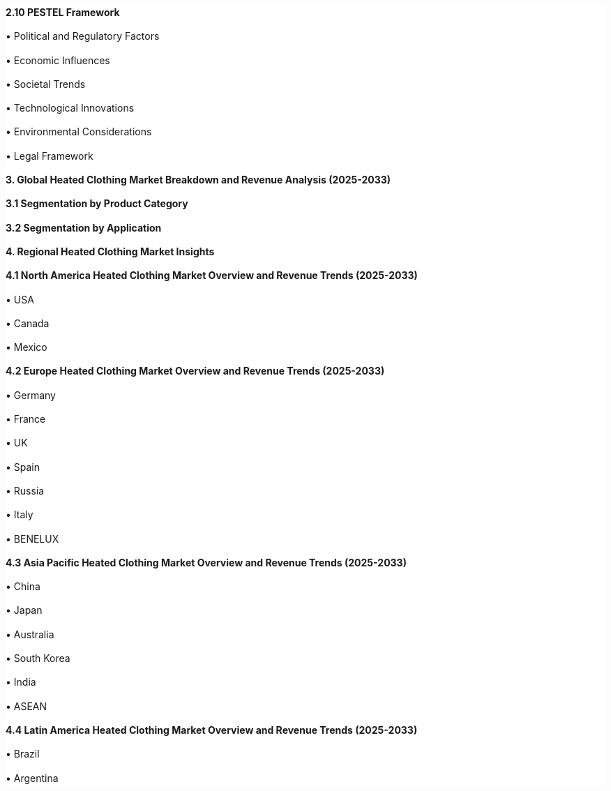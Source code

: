 <strong>2.10 PESTEL Framework</strong>

• Political and Regulatory Factors

• Economic Influences

• Societal Trends

• Technological Innovations

• Environmental Considerations

• Legal Framework

<strong>3. Global Heated Clothing Market Breakdown and Revenue Analysis (2025-2033)</strong>

<strong>3.1 Segmentation by Product Category</strong>

<strong>3.2 Segmentation by Application</strong>

<strong>4. Regional Heated Clothing Market Insights</strong>

<strong>4.1 North America Heated Clothing Market Overview and Revenue Trends (2025-2033)</strong>

• USA

• Canada

• Mexico

<strong>4.2 Europe Heated Clothing Market Overview and Revenue Trends (2025-2033)</strong>

• Germany

• France

• UK

• Spain

• Russia

• Italy

• BENELUX

<strong>4.3 Asia Pacific Heated Clothing Market Overview and Revenue Trends (2025-2033)</strong>

• China

• Japan

• Australia

• South Korea

• India

• ASEAN

<strong>4.4 Latin America Heated Clothing Market Overview and Revenue Trends (2025-2033)</strong>

• Brazil

• Argentina
